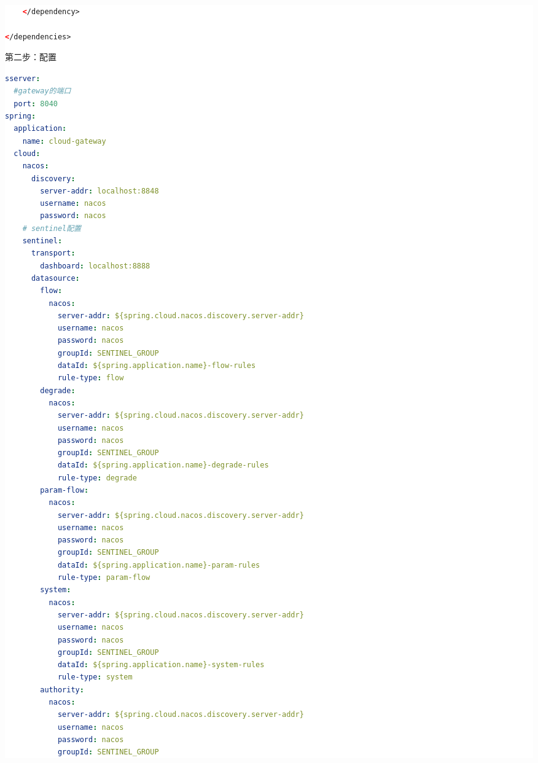 ``` xml
    </dependency>

</dependencies>
```



第二步：配置

``` yml
sserver:
  #gateway的端口
  port: 8040
spring:
  application:
    name: cloud-gateway
  cloud:
    nacos:
      discovery:
        server-addr: localhost:8848
        username: nacos
        password: nacos
    # sentinel配置
    sentinel:
      transport:
        dashboard: localhost:8888
      datasource:
        flow:
          nacos:
            server-addr: ${spring.cloud.nacos.discovery.server-addr}
            username: nacos
            password: nacos
            groupId: SENTINEL_GROUP
            dataId: ${spring.application.name}-flow-rules
            rule-type: flow
        degrade:
          nacos:
            server-addr: ${spring.cloud.nacos.discovery.server-addr}
            username: nacos
            password: nacos
            groupId: SENTINEL_GROUP
            dataId: ${spring.application.name}-degrade-rules
            rule-type: degrade
        param-flow:
          nacos:
            server-addr: ${spring.cloud.nacos.discovery.server-addr}
            username: nacos
            password: nacos
            groupId: SENTINEL_GROUP
            dataId: ${spring.application.name}-param-rules
            rule-type: param-flow
        system:
          nacos:
            server-addr: ${spring.cloud.nacos.discovery.server-addr}
            username: nacos
            password: nacos
            groupId: SENTINEL_GROUP
            dataId: ${spring.application.name}-system-rules
            rule-type: system
        authority:
          nacos:
            server-addr: ${spring.cloud.nacos.discovery.server-addr}
            username: nacos
            password: nacos
            groupId: SENTINEL_GROUP
```